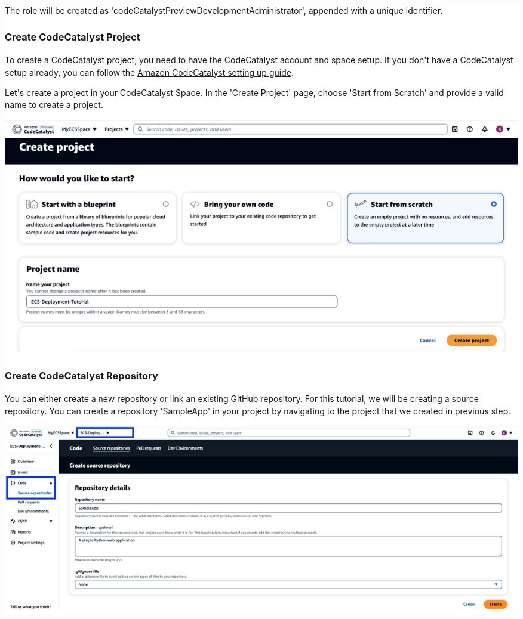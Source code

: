 The role will be created as 'codeCatalystPreviewDevelopmentAdministrator', appended with a unique identifier.

### Create CodeCatalyst Project

To create a CodeCatalyst project, you need to have the [CodeCatalyst](https://codecatalyst.aws/) account and space setup. If you don't have a CodeCatalyst setup already, you can follow the [Amazon CodeCatalyst setting up guide](https://docs.aws.amazon.com/codecatalyst/latest/userguide/setting-up-topnode.html?sc_channel=el&sc_campaign=devopswave&sc_content=cicd_ecs_codecatalyst&sc_geo=mult&sc_country=mult&sc_outcome=acq).

Let's create a project in your CodeCatalyst Space. In the 'Create Project' page, choose 'Start from Scratch' and provide a valid name to create a project.

![Create CodeCatalyst Project screen with name for the project as "ECS-Deployment-Tutorial"](images/CodeCatalyst_Create_Project.png "Create a CodeCatalyst Project")

### Create CodeCatalyst Repository

You can either create a new repository or link an existing GitHub repository. For this tutorial, we will be creating a source repository. You can create a repository 'SampleApp' in your project by navigating to the project that we created in previous step.

![CodeCatalyst Repository section to create a new repository](images/CodeCatalyst_Create_Repository.png "Create CodeCatalyst Repository")
